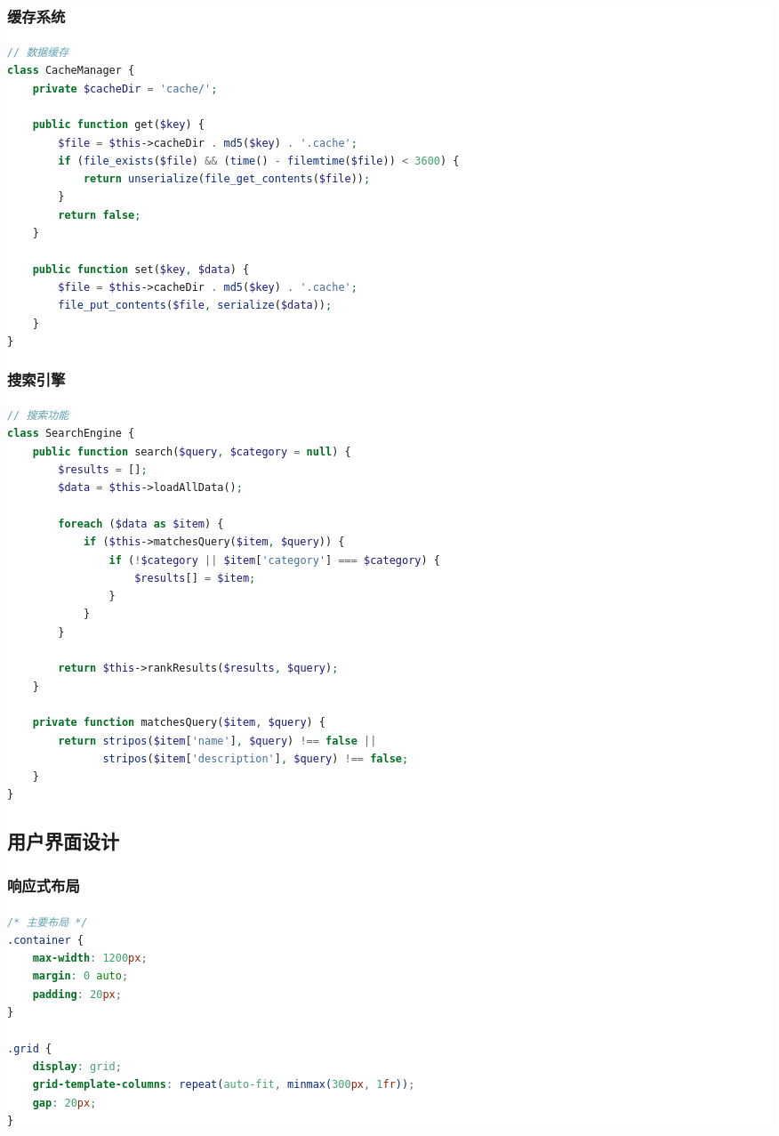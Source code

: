 ### 缓存系统
```php
// 数据缓存
class CacheManager {
    private $cacheDir = 'cache/';
    
    public function get($key) {
        $file = $this->cacheDir . md5($key) . '.cache';
        if (file_exists($file) && (time() - filemtime($file)) < 3600) {
            return unserialize(file_get_contents($file));
        }
        return false;
    }
    
    public function set($key, $data) {
        $file = $this->cacheDir . md5($key) . '.cache';
        file_put_contents($file, serialize($data));
    }
}
```

### 搜索引擎
```php
// 搜索功能
class SearchEngine {
    public function search($query, $category = null) {
        $results = [];
        $data = $this->loadAllData();
        
        foreach ($data as $item) {
            if ($this->matchesQuery($item, $query)) {
                if (!$category || $item['category'] === $category) {
                    $results[] = $item;
                }
            }
        }
        
        return $this->rankResults($results, $query);
    }
    
    private function matchesQuery($item, $query) {
        return stripos($item['name'], $query) !== false ||
               stripos($item['description'], $query) !== false;
    }
}
```

## 用户界面设计

### 响应式布局
```css
/* 主要布局 */
.container {
    max-width: 1200px;
    margin: 0 auto;
    padding: 20px;
}

.grid {
    display: grid;
    grid-template-columns: repeat(auto-fit, minmax(300px, 1fr));
    gap: 20px;
}
```